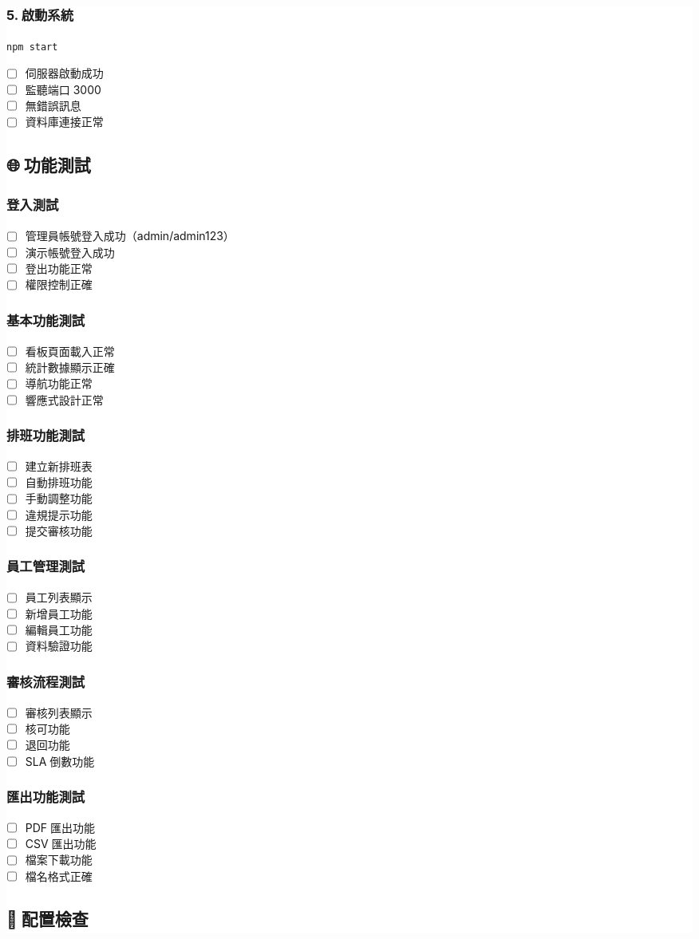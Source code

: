 ### 5. 啟動系統
```bash
npm start
```
- [ ] 伺服器啟動成功
- [ ] 監聽端口 3000
- [ ] 無錯誤訊息
- [ ] 資料庫連接正常

## 🌐 功能測試

### 登入測試
- [ ] 管理員帳號登入成功（admin/admin123）
- [ ] 演示帳號登入成功
- [ ] 登出功能正常
- [ ] 權限控制正確

### 基本功能測試
- [ ] 看板頁面載入正常
- [ ] 統計數據顯示正確
- [ ] 導航功能正常
- [ ] 響應式設計正常

### 排班功能測試
- [ ] 建立新排班表
- [ ] 自動排班功能
- [ ] 手動調整功能
- [ ] 違規提示功能
- [ ] 提交審核功能

### 員工管理測試
- [ ] 員工列表顯示
- [ ] 新增員工功能
- [ ] 編輯員工功能
- [ ] 資料驗證功能

### 審核流程測試
- [ ] 審核列表顯示
- [ ] 核可功能
- [ ] 退回功能
- [ ] SLA 倒數功能

### 匯出功能測試
- [ ] PDF 匯出功能
- [ ] CSV 匯出功能
- [ ] 檔案下載功能
- [ ] 檔名格式正確

## 🔧 配置檢查
